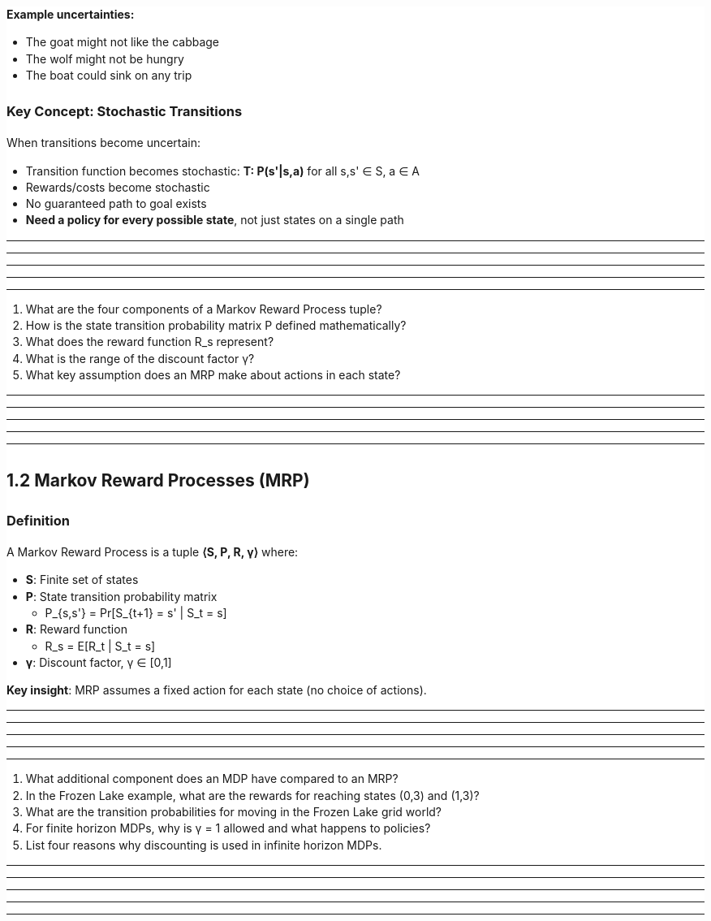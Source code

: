**Example uncertainties:**
- The goat might not like the cabbage
- The wolf might not be hungry
- The boat could sink on any trip

### Key Concept: Stochastic Transitions
When transitions become uncertain:
- Transition function becomes stochastic: **T: P(s'|s,a)** for all s,s' ∈ S, a ∈ A
- Rewards/costs become stochastic
- No guaranteed path to goal exists
- **Need a policy for every possible state**, not just states on a single path

---
---
---
---
---

1. What are the four components of a Markov Reward Process tuple?
2. How is the state transition probability matrix P defined mathematically?
3. What does the reward function R_s represent?
4. What is the range of the discount factor γ?
5. What key assumption does an MRP make about actions in each state?

---
---
---
---
---

## 1.2 Markov Reward Processes (MRP)

### Definition
A Markov Reward Process is a tuple **⟨S, P, R, γ⟩** where:
- **S**: Finite set of states
- **P**: State transition probability matrix
  - P_{s,s'} = Pr[S_{t+1} = s' | S_t = s]
- **R**: Reward function
  - R_s = E[R_t | S_t = s]
- **γ**: Discount factor, γ ∈ [0,1]

**Key insight**: MRP assumes a fixed action for each state (no choice of actions).

---
---
---
---
---

1. What additional component does an MDP have compared to an MRP?
2. In the Frozen Lake example, what are the rewards for reaching states (0,3) and (1,3)?
3. What are the transition probabilities for moving in the Frozen Lake grid world?
4. For finite horizon MDPs, why is γ = 1 allowed and what happens to policies?
5. List four reasons why discounting is used in infinite horizon MDPs.

---
---
---
---
---